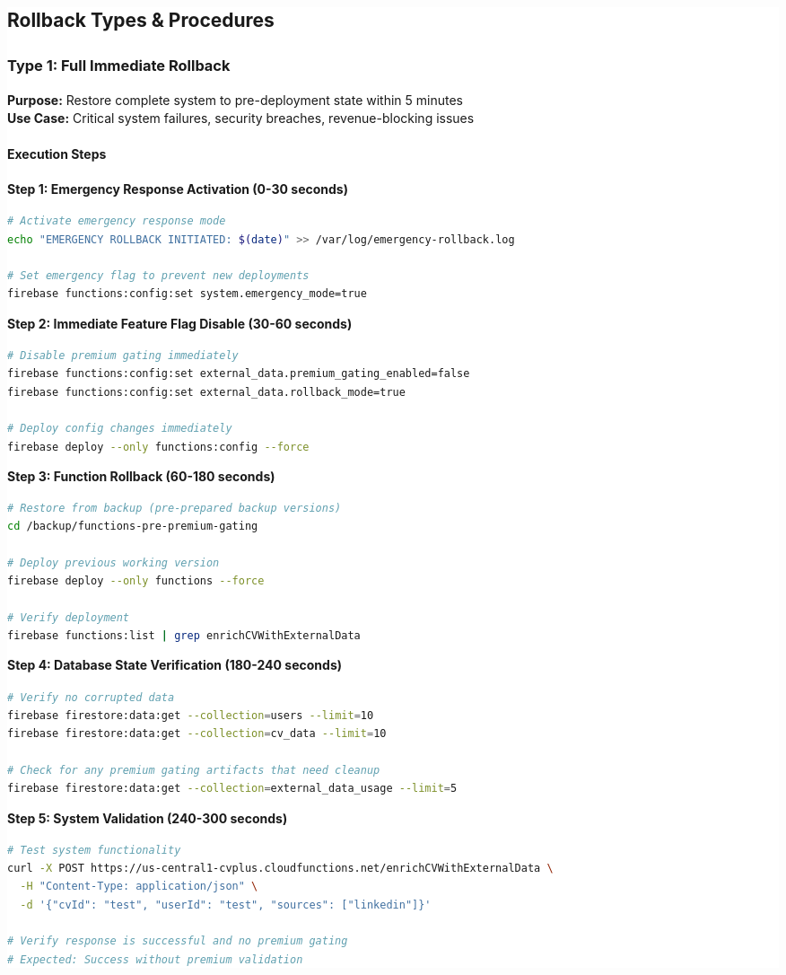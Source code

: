 ## Rollback Types & Procedures

### Type 1: Full Immediate Rollback

**Purpose:** Restore complete system to pre-deployment state within 5 minutes  
**Use Case:** Critical system failures, security breaches, revenue-blocking issues

#### Execution Steps

**Step 1: Emergency Response Activation (0-30 seconds)**
```bash
# Activate emergency response mode
echo "EMERGENCY ROLLBACK INITIATED: $(date)" >> /var/log/emergency-rollback.log

# Set emergency flag to prevent new deployments
firebase functions:config:set system.emergency_mode=true
```

**Step 2: Immediate Feature Flag Disable (30-60 seconds)**
```bash
# Disable premium gating immediately
firebase functions:config:set external_data.premium_gating_enabled=false
firebase functions:config:set external_data.rollback_mode=true

# Deploy config changes immediately
firebase deploy --only functions:config --force
```

**Step 3: Function Rollback (60-180 seconds)**
```bash
# Restore from backup (pre-prepared backup versions)
cd /backup/functions-pre-premium-gating

# Deploy previous working version
firebase deploy --only functions --force

# Verify deployment
firebase functions:list | grep enrichCVWithExternalData
```

**Step 4: Database State Verification (180-240 seconds)**
```bash
# Verify no corrupted data
firebase firestore:data:get --collection=users --limit=10
firebase firestore:data:get --collection=cv_data --limit=10

# Check for any premium gating artifacts that need cleanup
firebase firestore:data:get --collection=external_data_usage --limit=5
```

**Step 5: System Validation (240-300 seconds)**
```bash
# Test system functionality
curl -X POST https://us-central1-cvplus.cloudfunctions.net/enrichCVWithExternalData \
  -H "Content-Type: application/json" \
  -d '{"cvId": "test", "userId": "test", "sources": ["linkedin"]}'

# Verify response is successful and no premium gating
# Expected: Success without premium validation
```
